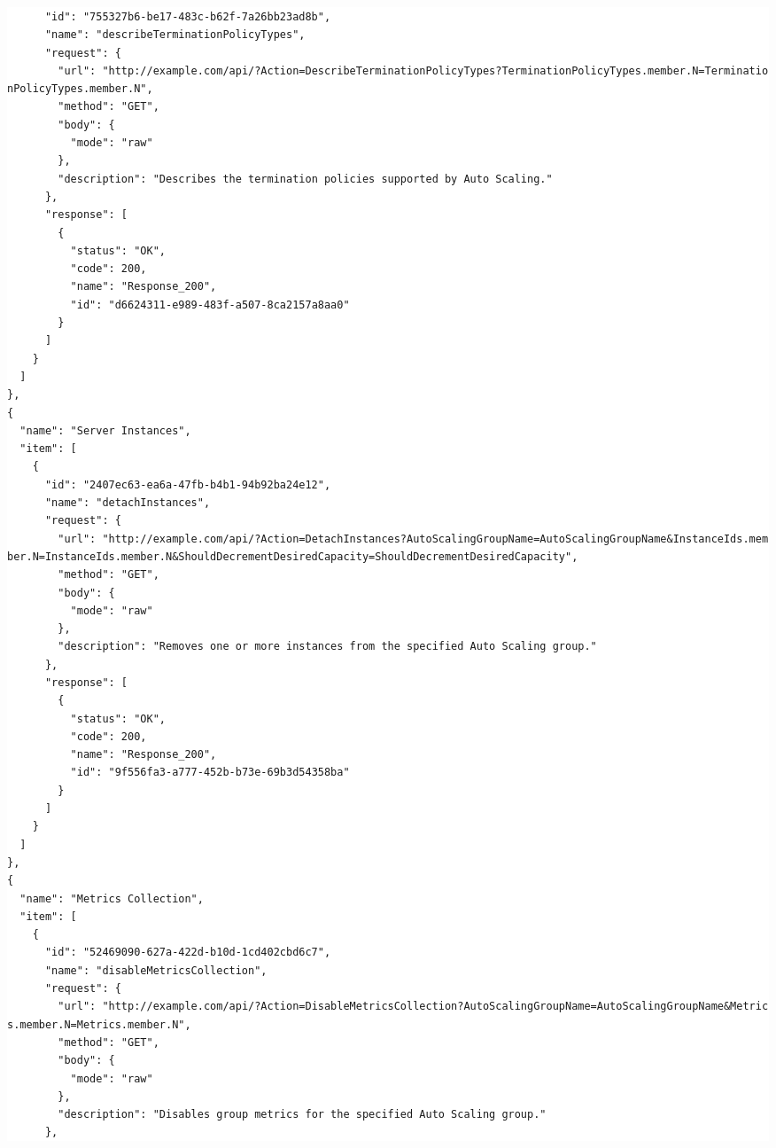           "id": "755327b6-be17-483c-b62f-7a26bb23ad8b",
          "name": "describeTerminationPolicyTypes",
          "request": {
            "url": "http://example.com/api/?Action=DescribeTerminationPolicyTypes?TerminationPolicyTypes.member.N=TerminationPolicyTypes.member.N",
            "method": "GET",
            "body": {
              "mode": "raw"
            },
            "description": "Describes the termination policies supported by Auto Scaling."
          },
          "response": [
            {
              "status": "OK",
              "code": 200,
              "name": "Response_200",
              "id": "d6624311-e989-483f-a507-8ca2157a8aa0"
            }
          ]
        }
      ]
    },
    {
      "name": "Server Instances",
      "item": [
        {
          "id": "2407ec63-ea6a-47fb-b4b1-94b92ba24e12",
          "name": "detachInstances",
          "request": {
            "url": "http://example.com/api/?Action=DetachInstances?AutoScalingGroupName=AutoScalingGroupName&InstanceIds.member.N=InstanceIds.member.N&ShouldDecrementDesiredCapacity=ShouldDecrementDesiredCapacity",
            "method": "GET",
            "body": {
              "mode": "raw"
            },
            "description": "Removes one or more instances from the specified Auto Scaling group."
          },
          "response": [
            {
              "status": "OK",
              "code": 200,
              "name": "Response_200",
              "id": "9f556fa3-a777-452b-b73e-69b3d54358ba"
            }
          ]
        }
      ]
    },
    {
      "name": "Metrics Collection",
      "item": [
        {
          "id": "52469090-627a-422d-b10d-1cd402cbd6c7",
          "name": "disableMetricsCollection",
          "request": {
            "url": "http://example.com/api/?Action=DisableMetricsCollection?AutoScalingGroupName=AutoScalingGroupName&Metrics.member.N=Metrics.member.N",
            "method": "GET",
            "body": {
              "mode": "raw"
            },
            "description": "Disables group metrics for the specified Auto Scaling group."
          },
